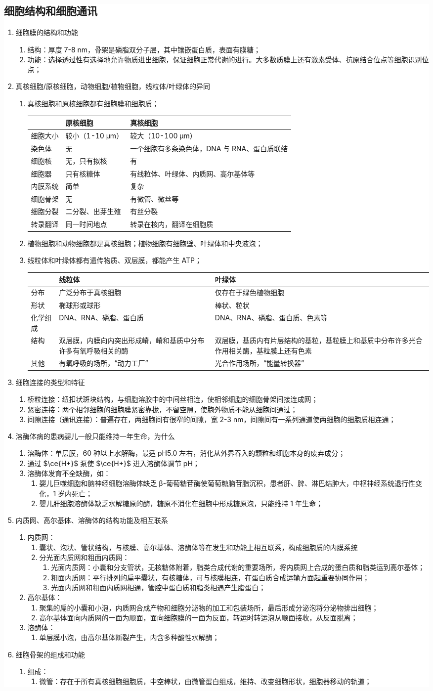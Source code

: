 ## 细胞结构和细胞通讯

1. 细胞膜的结构和功能
   1. 结构：厚度 7-8 nm，骨架是磷脂双分子层，其中镶嵌蛋白质，表面有膜糖；
   2. 功能：选择透过性有选择地允许物质进出细胞，保证细胞正常代谢的进行。大多数质膜上还有激素受体、抗原结合位点等细胞识别位点；
2. 真核细胞/原核细胞，动物细胞/植物细胞，线粒体/叶绿体的异同

   1. 真核细胞和原核细胞都有细胞膜和细胞质；
   
      |          | 原核细胞         | 真核细胞                                     |
      | -------- | ---------------- | -------------------------------------------- |
      | 细胞大小 | 较小（1-10 μm）  | 较大（10-100 μm）                            |
      | 染色体   | 无               | 一个细胞有多条染色体，DNA 与 RNA、蛋白质联结 |
      | 细胞核   | 无，只有拟核     | 有                                           |
      | 细胞器   | 只有核糖体       | 有线粒体、叶绿体、内质网、高尔基体等         |
      | 内膜系统 | 简单             | 复杂                                         |
      | 细胞骨架 | 无               | 有微管、微丝等                               |
      | 细胞分裂 | 二分裂、出芽生殖 | 有丝分裂                                     |
      | 转录翻译 | 同一时间地点     | 转录在核内，翻译在细胞质                     |
   
   2. 植物细胞和动物细胞都是真核细胞；植物细胞有细胞壁、叶绿体和中央液泡；
   
   3. 线粒体和叶绿体都有遗传物质、双层膜，都能产生 ATP；
   
      |          | 线粒体                                                       | 叶绿体                                                       |
      | -------- | ------------------------------------------------------------ | ------------------------------------------------------------ |
      | 分布     | 广泛分布于真核细胞                                           | 仅存在于绿色植物细胞                                         |
      | 形状     | 椭球形或球形                                                 | 棒状、粒状                                                   |
      | 化学组成 | DNA、RNA、磷脂、蛋白质                                       | DNA、RNA、磷脂、蛋白质、色素等                               |
      | 结构     | 双层膜，内膜向内突出形成嵴，嵴和基质中分布许多有氧呼吸相关的酶 | 双层膜，基质内有片层结构的基粒，基粒膜上和基质中分布许多光合作用相关酶，基粒膜上还有色素 |
      | 其他     | 有氧呼吸的场所，“动力工厂”                                   | 光合作用场所，“能量转换器”                                   |
   
3. 细胞连接的类型和特征
   1. 桥粒连接：纽扣状斑块结构，与细胞溶胶中的中间丝相连，使相邻细胞的细胞骨架间接连成网；
   2. 紧密连接：两个相邻细胞的细胞膜紧密靠拢，不留空隙，使胞外物质不能从细胞间通过；
   3. 间隙连接（通讯连接）：普遍存在，两细胞间有很窄的间隙，宽 2-3 nm，间隙间有一系列通道使两细胞的细胞质相连通；
4. 溶酶体病的患病婴儿一般只能维持一年生命，为什么
   1. 溶酶体：单层膜，60 种以上水解酶，最适 pH5.0 左右，消化从外界吞入的颗粒和细胞本身的废弃成分；
   2. 通过 $\ce{H+}$ 泵使 $\ce{H+}$ 进入溶酶体调节 pH；
   3. 溶酶体发育不全缺酶，如：
      1. 婴儿巨噬细胞和脑神经细胞溶酶体缺乏 β-葡萄糖苷酶使葡萄糖脑苷脂沉积，患者肝、脾、淋巴结肿大，中枢神经系统退行性变化，1 岁内死亡；
      2. 婴儿肝细胞溶酶体缺乏水解糖原的酶，糖原不消化在细胞中形成糖原泡，只能维持 1 年生命；
5. 内质网、高尔基体、溶酶体的结构功能及相互联系
   1. 内质网：
      1. 囊状、泡状、管状结构，与核膜、高尔基体、溶酶体等在发生和功能上相互联系，构成细胞质的内膜系统
      2. 分光面内质网和粗面内质网：
         1. 光面内质网：小囊和分支管状，无核糖体附着，脂类合成代谢的重要场所，将内质网上合成的蛋白质和脂类运到高尔基体；
         2. 粗面内质网：平行排列的扁平囊状，有核糖体，可与核膜相连，在蛋白质合成运输方面起重要协同作用；
         3. 光面内质网和粗面内质网相通，管腔中蛋白质和脂类相遇产生脂蛋白；
   2. 高尔基体：
      1. 聚集的扁的小囊和小泡，内质网合成产物和细胞分泌物的加工和包装场所，最后形成分泌泡将分泌物排出细胞；
      2. 高尔基体面向内质网的一面为顺面，面向细胞膜的一面为反面，转运时转运泡从顺面接收，从反面脱离；
   3. 溶酶体：
      1. 单层膜小泡，由高尔基体断裂产生，内含多种酸性水解酶；
6. 细胞骨架的组成和功能
   1. 组成：
      1. 微管：存在于所有真核细胞细胞质，中空棒状，由微管蛋白组成，维持、改变细胞形状，细胞器移动的轨道；